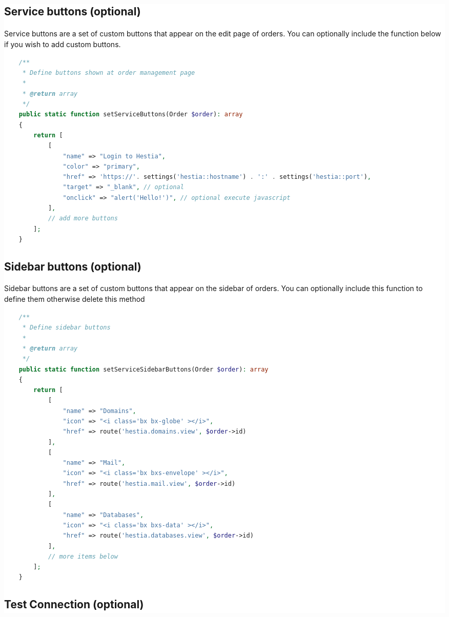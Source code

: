## Service buttons (optional)

Service buttons are a set of custom buttons that appear on the edit page of orders. You can optionally include the function below if you wish to add custom buttons.

```php
    /**
     * Define buttons shown at order management page
     *
     * @return array
     */
    public static function setServiceButtons(Order $order): array
    {
        return [
            [
                "name" => "Login to Hestia",
                "color" => "primary",
                "href" => 'https://'. settings('hestia::hostname') . ':' . settings('hestia::port'),
                "target" => "_blank", // optional
                "onclick" => "alert('Hello!')", // optional execute javascript
            ],
            // add more buttons
        ];    
    }
```

## Sidebar buttons (optional)

Sidebar buttons are a set of custom buttons that appear on the sidebar of orders. You can optionally include this function to define them otherwise delete this method

```php
    /**
     * Define sidebar buttons
     *
     * @return array
     */
    public static function setServiceSidebarButtons(Order $order): array
    {
        return [
            [
                "name" => "Domains",
                "icon" => "<i class='bx bx-globe' ></i>",
                "href" => route('hestia.domains.view', $order->id)
            ],
            [
                "name" => "Mail",
                "icon" => "<i class='bx bxs-envelope' ></i>",
                "href" => route('hestia.mail.view', $order->id)
            ],
            [
                "name" => "Databases",
                "icon" => "<i class='bx bxs-data' ></i>",
                "href" => route('hestia.databases.view', $order->id)
            ],
            // more items below
        ];    
    }
```
## Test Connection (optional)
